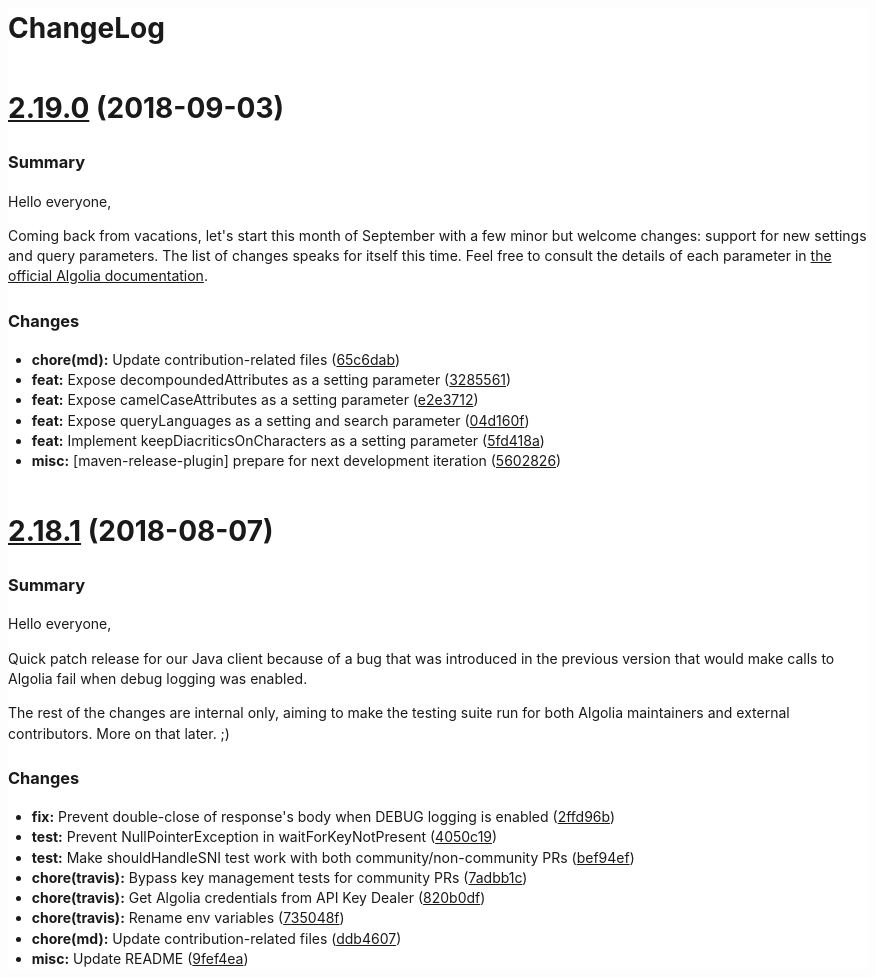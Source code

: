# ChangeLog

# [2.19.0](https://github.com/algolia/algoliasearch-client-java-2/compare/2.18.1...2.19.0) (2018-09-03)

### Summary

Hello everyone,

Coming back from vacations, let's start this month of September with a few
minor but welcome changes: support for new settings and query parameters. The
list of changes speaks for itself this time. Feel free to consult the details
of each parameter in [the official Algolia documentation](https://www.algolia.com/doc/api-reference/api-parameters/).

### Changes

- **chore(md):** Update contribution-related files ([65c6dab](https://github.com/algolia/algoliasearch-client-java-2/commit/65c6dab))
- **feat:** Expose decompoundedAttributes as a setting parameter ([3285561](https://github.com/algolia/algoliasearch-client-java-2/commit/3285561))
- **feat:** Expose camelCaseAttributes as a setting parameter ([e2e3712](https://github.com/algolia/algoliasearch-client-java-2/commit/e2e3712))
- **feat:** Expose queryLanguages as a setting and search parameter ([04d160f](https://github.com/algolia/algoliasearch-client-java-2/commit/04d160f))
- **feat:** Implement keepDiacriticsOnCharacters as a setting parameter ([5fd418a](https://github.com/algolia/algoliasearch-client-java-2/commit/5fd418a))
- **misc:** [maven-release-plugin] prepare for next development iteration ([5602826](https://github.com/algolia/algoliasearch-client-java-2/commit/5602826))

# [2.18.1](https://github.com/algolia/algoliasearch-client-java-2/compare/2.18.0...2.18.1) (2018-08-07)

### Summary

Hello everyone,

Quick patch release for our Java client because of a bug that was introduced in
the previous version that would make calls to Algolia fail when debug logging
was enabled.

The rest of the changes are internal only, aiming to make the testing suite run
for both Algolia maintainers and external contributors. More on that later. ;)

### Changes

- **fix:** Prevent double-close of response's body when DEBUG logging is enabled ([2ffd96b](https://github.com/algolia/algoliasearch-client-java-2/commit/2ffd96b))
- **test:** Prevent NullPointerException in waitForKeyNotPresent ([4050c19](https://github.com/algolia/algoliasearch-client-java-2/commit/4050c19))
- **test:** Make shouldHandleSNI test work with both community/non-community PRs ([bef94ef](https://github.com/algolia/algoliasearch-client-java-2/commit/bef94ef))
- **chore(travis):** Bypass key management tests for community PRs ([7adbb1c](https://github.com/algolia/algoliasearch-client-java-2/commit/7adbb1c))
- **chore(travis):** Get Algolia credentials from API Key Dealer ([820b0df](https://github.com/algolia/algoliasearch-client-java-2/commit/820b0df))
- **chore(travis):** Rename env variables ([735048f](https://github.com/algolia/algoliasearch-client-java-2/commit/735048f))
- **chore(md):** Update contribution-related files ([ddb4607](https://github.com/algolia/algoliasearch-client-java-2/commit/ddb4607))
- **misc:** Update README ([9fef4ea](https://github.com/algolia/algoliasearch-client-java-2/commit/9fef4ea))